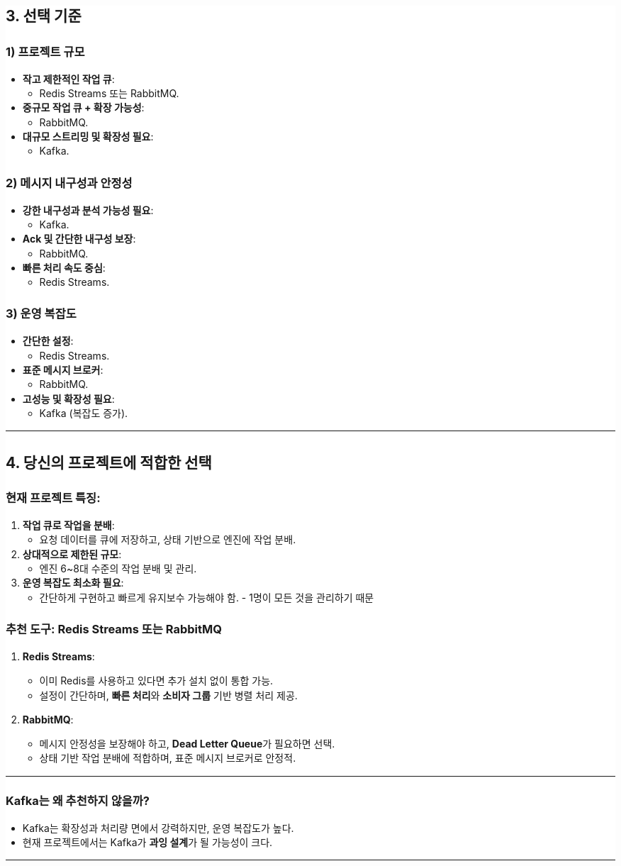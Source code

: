 
## **3. 선택 기준**

### **1) 프로젝트 규모**

- **작고 제한적인 작업 큐**:
    - Redis Streams 또는 RabbitMQ.
- **중규모 작업 큐 + 확장 가능성**:
    - RabbitMQ.
- **대규모 스트리밍 및 확장성 필요**:
    - Kafka.

### **2) 메시지 내구성과 안정성**

- **강한 내구성과 분석 가능성 필요**:
    - Kafka.
- **Ack 및 간단한 내구성 보장**:
    - RabbitMQ.
- **빠른 처리 속도 중심**:
    - Redis Streams.

### **3) 운영 복잡도**

- **간단한 설정**:
    - Redis Streams.
- **표준 메시지 브로커**:
    - RabbitMQ.
- **고성능 및 확장성 필요**:
    - Kafka (복잡도 증가).

---

## **4. 당신의 프로젝트에 적합한 선택**

### **현재 프로젝트 특징**:

1. **작업 큐로 작업을 분배**:
    - 요청 데이터를 큐에 저장하고, 상태 기반으로 엔진에 작업 분배.
2. **상대적으로 제한된 규모**:
    - 엔진 6~8대 수준의 작업 분배 및 관리.
3. **운영 복잡도 최소화 필요**:
    - 간단하게 구현하고 빠르게 유지보수 가능해야 함. - 1명이 모든 것을 관리하기 때문

### **추천 도구: Redis Streams 또는 RabbitMQ**

1. **Redis Streams**:
    
    - 이미 Redis를 사용하고 있다면 추가 설치 없이 통합 가능.
    - 설정이 간단하며, **빠른 처리**와 **소비자 그룹** 기반 병렬 처리 제공.
2. **RabbitMQ**:
    
    - 메시지 안정성을 보장해야 하고, **Dead Letter Queue**가 필요하면 선택.
    - 상태 기반 작업 분배에 적합하며, 표준 메시지 브로커로 안정적.

---

### **Kafka는 왜 추천하지 않을까?**

- Kafka는 확장성과 처리량 면에서 강력하지만, 운영 복잡도가 높다.
- 현재 프로젝트에서는 Kafka가 **과잉 설계**가 될 가능성이 크다.

---
